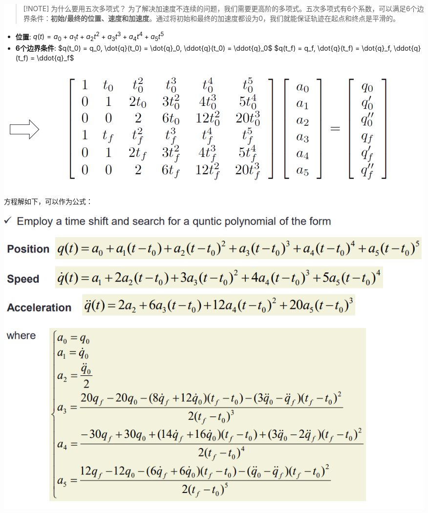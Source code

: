 > [!NOTE] 为什么要用五次多项式？
> 为了解决加速度不连续的问题，我们需要更高阶的多项式。五次多项式有6个系数，可以满足6个边界条件：**初始/最终的位置、速度和加速度**。通过将初始和最终的加速度都设为0，我们就能保证轨迹在起点和终点是平滑的。

*   **位置**: $q(t) = a_0 + a_1t + a_2t^2 + a_3t^3 + a_4t^4 + a_5t^5$
*   **6个边界条件**:
    $q(t_0) = q_0, \dot{q}(t_0) = \dot{q}_0, \ddot{q}(t_0) = \ddot{q}_0$
    $q(t_f) = q_f, \dot{q}(t_f) = \dot{q}_f, \ddot{q}(t_f) = \ddot{q}_f$

![|475](Pasted%20image%2020251026150156.png)

方程解如下，可以作为公式：

![|575](Pasted%20image%2020251026150248.png)
